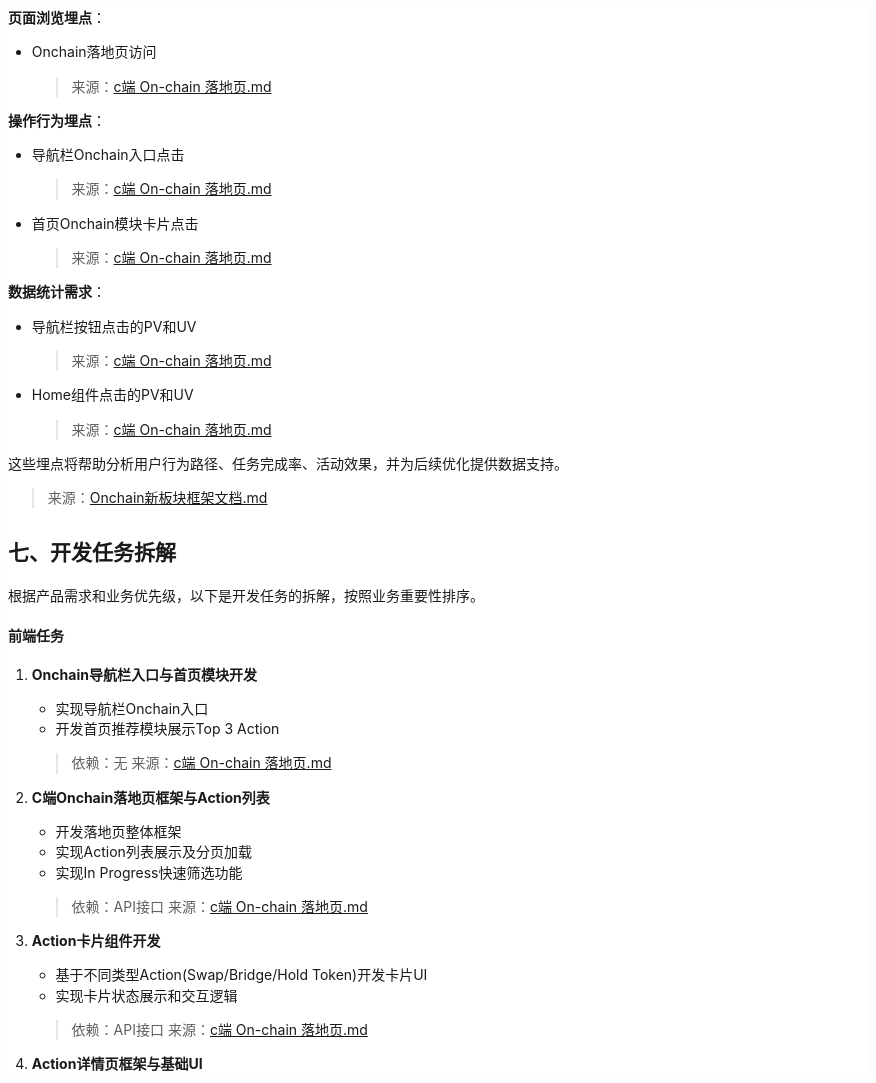 **页面浏览埋点**：

- Onchain落地页访问
  > 来源：[c端 On-chain 落地页.md](./c端%20On-chain%20落地页.md)
  >

**操作行为埋点**：

- 导航栏Onchain入口点击
  > 来源：[c端 On-chain 落地页.md](./c端%20On-chain%20落地页.md)
  >
- 首页Onchain模块卡片点击
  > 来源：[c端 On-chain 落地页.md](./c端%20On-chain%20落地页.md)
  >

**数据统计需求**：

- 导航栏按钮点击的PV和UV
  > 来源：[c端 On-chain 落地页.md](./c端%20On-chain%20落地页.md)
  >
- Home组件点击的PV和UV
  > 来源：[c端 On-chain 落地页.md](./c端%20On-chain%20落地页.md)
  >

这些埋点将帮助分析用户行为路径、任务完成率、活动效果，并为后续优化提供数据支持。

> 来源：[Onchain新板块框架文档.md](./Onchain新板块框架文档.md)

## 七、开发任务拆解

根据产品需求和业务优先级，以下是开发任务的拆解，按照业务重要性排序。

#### 前端任务

1. **Onchain导航栏入口与首页模块开发**

   - 实现导航栏Onchain入口
   - 开发首页推荐模块展示Top 3 Action

   > 依赖：无
   > 来源：[c端 On-chain 落地页.md](./c端%20On-chain%20落地页.md)
   >
2. **C端Onchain落地页框架与Action列表**

   - 开发落地页整体框架
   - 实现Action列表展示及分页加载
   - 实现In Progress快速筛选功能

   > 依赖：API接口
   > 来源：[c端 On-chain 落地页.md](./c端%20On-chain%20落地页.md)
   >
3. **Action卡片组件开发**

   - 基于不同类型Action(Swap/Bridge/Hold Token)开发卡片UI
   - 实现卡片状态展示和交互逻辑

   > 依赖：API接口
   > 来源：[c端 On-chain 落地页.md](./c端%20On-chain%20落地页.md)
   >
4. **Action详情页框架与基础UI**
